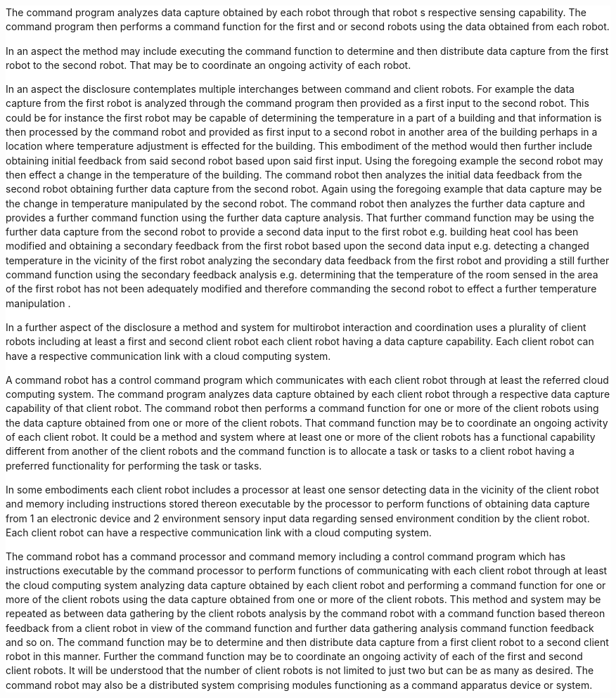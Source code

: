 The command program analyzes data capture obtained by each robot through that robot s respective sensing capability. The command program then performs a command function for the first and or second robots using the data obtained from each robot.

In an aspect the method may include executing the command function to determine and then distribute data capture from the first robot to the second robot. That may be to coordinate an ongoing activity of each robot.

In an aspect the disclosure contemplates multiple interchanges between command and client robots. For example the data capture from the first robot is analyzed through the command program then provided as a first input to the second robot. This could be for instance the first robot may be capable of determining the temperature in a part of a building and that information is then processed by the command robot and provided as first input to a second robot in another area of the building perhaps in a location where temperature adjustment is effected for the building. This embodiment of the method would then further include obtaining initial feedback from said second robot based upon said first input. Using the foregoing example the second robot may then effect a change in the temperature of the building. The command robot then analyzes the initial data feedback from the second robot obtaining further data capture from the second robot. Again using the foregoing example that data capture may be the change in temperature manipulated by the second robot. The command robot then analyzes the further data capture and provides a further command function using the further data capture analysis. That further command function may be using the further data capture from the second robot to provide a second data input to the first robot e.g. building heat cool has been modified and obtaining a secondary feedback from the first robot based upon the second data input e.g. detecting a changed temperature in the vicinity of the first robot analyzing the secondary data feedback from the first robot and providing a still further command function using the secondary feedback analysis e.g. determining that the temperature of the room sensed in the area of the first robot has not been adequately modified and therefore commanding the second robot to effect a further temperature manipulation .

In a further aspect of the disclosure a method and system for multirobot interaction and coordination uses a plurality of client robots including at least a first and second client robot each client robot having a data capture capability. Each client robot can have a respective communication link with a cloud computing system.

A command robot has a control command program which communicates with each client robot through at least the referred cloud computing system. The command program analyzes data capture obtained by each client robot through a respective data capture capability of that client robot. The command robot then performs a command function for one or more of the client robots using the data capture obtained from one or more of the client robots. That command function may be to coordinate an ongoing activity of each client robot. It could be a method and system where at least one or more of the client robots has a functional capability different from another of the client robots and the command function is to allocate a task or tasks to a client robot having a preferred functionality for performing the task or tasks.

In some embodiments each client robot includes a processor at least one sensor detecting data in the vicinity of the client robot and memory including instructions stored thereon executable by the processor to perform functions of obtaining data capture from 1 an electronic device and 2 environment sensory input data regarding sensed environment condition by the client robot. Each client robot can have a respective communication link with a cloud computing system.

The command robot has a command processor and command memory including a control command program which has instructions executable by the command processor to perform functions of communicating with each client robot through at least the cloud computing system analyzing data capture obtained by each client robot and performing a command function for one or more of the client robots using the data capture obtained from one or more of the client robots. This method and system may be repeated as between data gathering by the client robots analysis by the command robot with a command function based thereon feedback from a client robot in view of the command function and further data gathering analysis command function feedback and so on. The command function may be to determine and then distribute data capture from a first client robot to a second client robot in this manner. Further the command function may be to coordinate an ongoing activity of each of the first and second client robots. It will be understood that the number of client robots is not limited to just two but can be as many as desired. The command robot may also be a distributed system comprising modules functioning as a command apparatus device or system.
